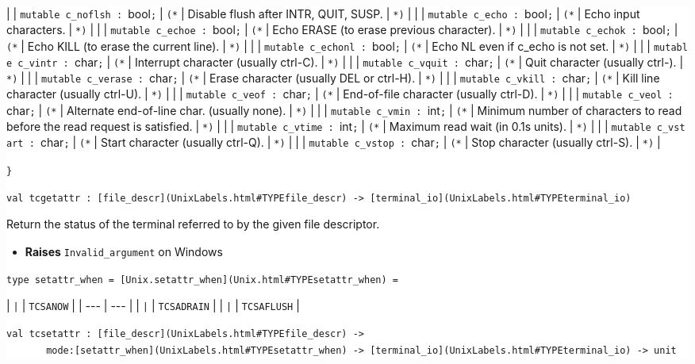 |  | `mutable c_noflsh : `bool`;` | `(*` | Disable flush after INTR, QUIT, SUSP. | `*)` |
|  | `mutable c_echo : `bool`;` | `(*` | Echo input characters. | `*)` |
|  | `mutable c_echoe : `bool`;` | `(*` | Echo ERASE (to erase previous character). | `*)` |
|  | `mutable c_echok : `bool`;` | `(*` | Echo KILL (to erase the current line). | `*)` |
|  | `mutable c_echonl : `bool`;` | `(*` | Echo NL even if c\_echo is not set. | `*)` |
|  | `mutable c_vintr : `char`;` | `(*` | Interrupt character (usually ctrl-C). | `*)` |
|  | `mutable c_vquit : `char`;` | `(*` | Quit character (usually ctrl-\). | `*)` |
|  | `mutable c_verase : `char`;` | `(*` | Erase character (usually DEL or ctrl-H). | `*)` |
|  | `mutable c_vkill : `char`;` | `(*` | Kill line character (usually ctrl-U). | `*)` |
|  | `mutable c_veof : `char`;` | `(*` | End-of-file character (usually ctrl-D). | `*)` |
|  | `mutable c_veol : `char`;` | `(*` | Alternate end-of-line char. (usually none). | `*)` |
|  | `mutable c_vmin : `int`;` | `(*` | Minimum number of characters to read  before the read request is satisfied. | `*)` |
|  | `mutable c_vtime : `int`;` | `(*` | Maximum read wait (in 0.1s units). | `*)` |
|  | `mutable c_vstart : `char`;` | `(*` | Start character (usually ctrl-Q). | `*)` |
|  | `mutable c_vstop : `char`;` | `(*` | Stop character (usually ctrl-S). | `*)` |

`}`
```
val tcgetattr : [file_descr](UnixLabels.html#TYPEfile_descr) -> [terminal_io](UnixLabels.html#TYPEterminal_io)
```


Return the status of the terminal referred to by the given
 file descriptor.



* **Raises** `Invalid_argument` on Windows



```
type setattr_when = [Unix.setattr_when](Unix.html#TYPEsetattr_when) = 
```


| `|` | `TCSANOW` |
| --- | --- |
| `|` | `TCSADRAIN` |
| `|` | `TCSAFLUSH` |


```
val tcsetattr : [file_descr](UnixLabels.html#TYPEfile_descr) ->  
       mode:[setattr_when](UnixLabels.html#TYPEsetattr_when) -> [terminal_io](UnixLabels.html#TYPEterminal_io) -> unit
```
